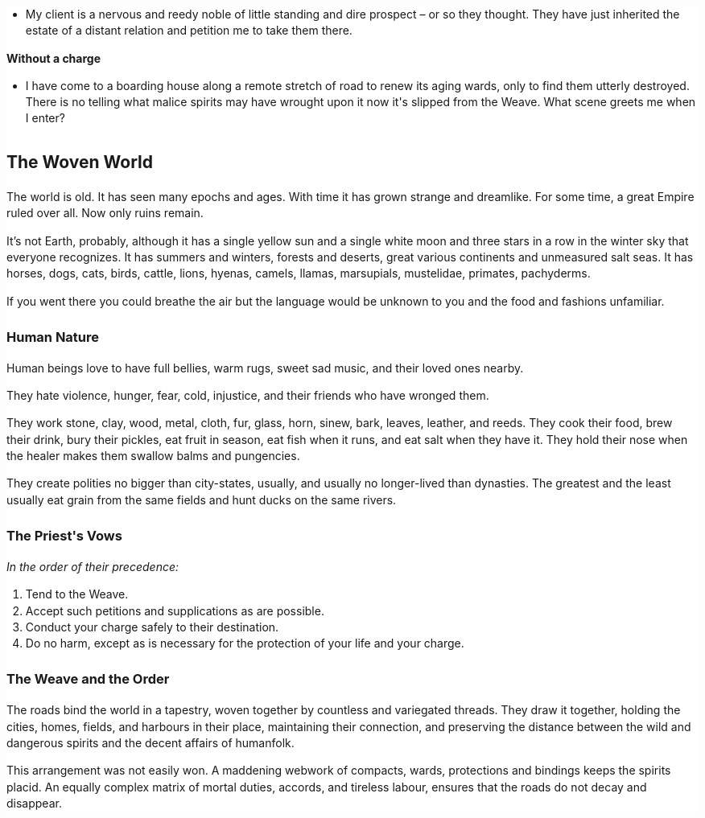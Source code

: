 * My client is a nervous and reedy noble of little standing and dire prospect – or so they thought. They have just inherited the estate of a distant relation and petition me to take them there.

**Without a charge**
* I have come to a boarding house along a remote stretch of road to renew its aging wards, only to find them utterly destroyed. There is no telling what malice spirits may have wrought upon it now it's slipped from the Weave. What scene greets me when I enter?

## The Woven World

The world is old. It has seen many epochs and ages. With time it has grown strange and dreamlike. For some time, a great Empire ruled over all. Now only ruins remain.

It’s not Earth, probably, although it has a single yellow sun and a single white moon and three stars in a row in the winter sky that everyone recognizes. It has summers and winters, forests and deserts, great various continents and unmeasured salt seas. It has horses, dogs, cats, birds, cattle, lions, hyenas, camels, llamas, marsupials, mustelidae, primates, pachyderms.

If you went there you could breathe the air but the language would be unknown to you and the food and fashions unfamiliar.

### Human Nature

Human beings love to have full bellies, warm rugs, sweet sad music, and their loved ones nearby.

They hate violence, hunger, fear, cold, injustice, and their friends who have wronged them.

They work stone, clay, wood, metal, cloth, fur, glass, horn, sinew, bark, leaves, leather, and reeds. They cook their food, brew their drink, bury their pickles, eat fruit in season, eat fish when it runs, and eat salt when they have it. They hold their nose when the healer makes them swallow balms and pungencies.

They create polities no bigger than city-states, usually, and usually no longer-lived than dynasties. The greatest and the least usually eat grain from the same fields and hunt ducks on the same rivers.

### The Priest's Vows

_In the order of their precedence:_

1. Tend to the Weave.
2. Accept such petitions and supplications as are possible.
3. Conduct your charge safely to their destination.
4. Do no harm, except as is necessary for the protection of your life and your charge.

### The Weave and the Order
The roads bind the world in a tapestry, woven together by countless and variegated threads. They draw it together, holding the cities, homes, fields, and harbours in their place, maintaining their connection, and preserving the distance between the wild and dangerous spirits and the decent affairs of humanfolk.

This arrangement was not easily won. A maddening webwork of compacts, wards, protections and bindings keeps the spirits placid. An equally complex matrix of mortal duties, accords, and tireless labour, ensures that the roads do not decay and disappear.
